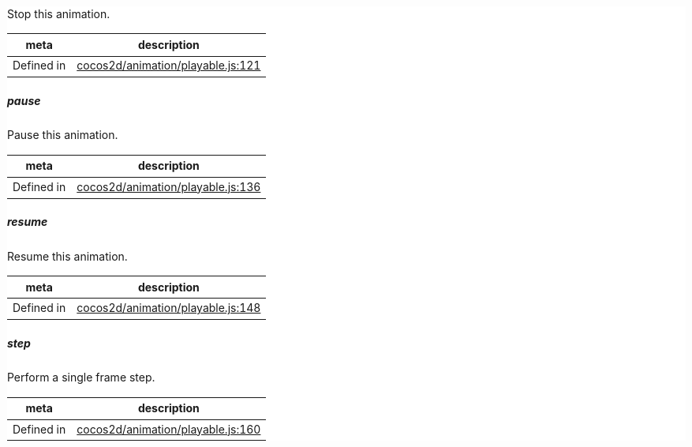 Stop this animation.

| meta | description |
|------|-------------|
| Defined in | [cocos2d/animation/playable.js:121](https://github.com/cocos-creator/engine/blob/ffcd52a59a8c6aae4b1d658e5006aef78c30892b/cocos2d/animation/playable.js#L121) |



##### pause

Pause this animation.

| meta | description |
|------|-------------|
| Defined in | [cocos2d/animation/playable.js:136](https://github.com/cocos-creator/engine/blob/ffcd52a59a8c6aae4b1d658e5006aef78c30892b/cocos2d/animation/playable.js#L136) |



##### resume

Resume this animation.

| meta | description |
|------|-------------|
| Defined in | [cocos2d/animation/playable.js:148](https://github.com/cocos-creator/engine/blob/ffcd52a59a8c6aae4b1d658e5006aef78c30892b/cocos2d/animation/playable.js#L148) |



##### step

Perform a single frame step.

| meta | description |
|------|-------------|
| Defined in | [cocos2d/animation/playable.js:160](https://github.com/cocos-creator/engine/blob/ffcd52a59a8c6aae4b1d658e5006aef78c30892b/cocos2d/animation/playable.js#L160) |




